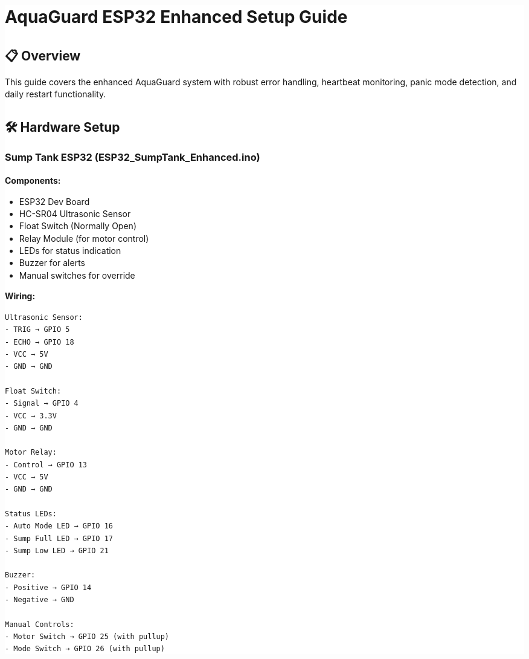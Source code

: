 # AquaGuard ESP32 Enhanced Setup Guide

## 📋 Overview
This guide covers the enhanced AquaGuard system with robust error handling, heartbeat monitoring, panic mode detection, and daily restart functionality.

## 🛠️ Hardware Setup

### Sump Tank ESP32 (ESP32_SumpTank_Enhanced.ino)
**Components:**
- ESP32 Dev Board
- HC-SR04 Ultrasonic Sensor
- Float Switch (Normally Open)
- Relay Module (for motor control)
- LEDs for status indication
- Buzzer for alerts
- Manual switches for override

**Wiring:**
```
Ultrasonic Sensor:
- TRIG → GPIO 5
- ECHO → GPIO 18
- VCC → 5V
- GND → GND

Float Switch:
- Signal → GPIO 4
- VCC → 3.3V
- GND → GND

Motor Relay:
- Control → GPIO 13
- VCC → 5V
- GND → GND

Status LEDs:
- Auto Mode LED → GPIO 16
- Sump Full LED → GPIO 17
- Sump Low LED → GPIO 21

Buzzer:
- Positive → GPIO 14
- Negative → GND

Manual Controls:
- Motor Switch → GPIO 25 (with pullup)
- Mode Switch → GPIO 26 (with pullup)
```
